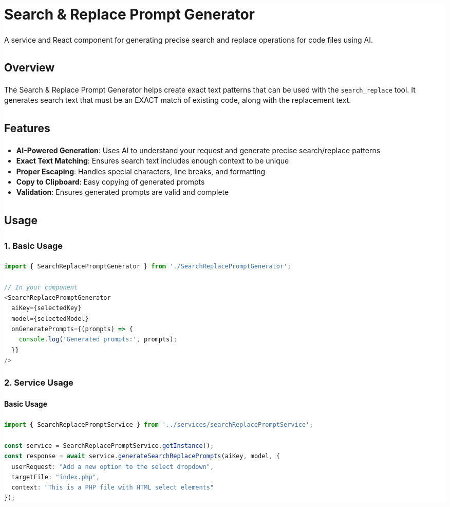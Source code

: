 # Search & Replace Prompt Generator

A service and React component for generating precise search and replace operations for code files using AI.

## Overview

The Search & Replace Prompt Generator helps create exact text patterns that can be used with the `search_replace` tool. It generates search text that must be an EXACT match of existing code, along with the replacement text.

## Features

- **AI-Powered Generation**: Uses AI to understand your request and generate precise search/replace patterns
- **Exact Text Matching**: Ensures search text includes enough context to be unique
- **Proper Escaping**: Handles special characters, line breaks, and formatting
- **Copy to Clipboard**: Easy copying of generated prompts
- **Validation**: Ensures generated prompts are valid and complete

## Usage

### 1. Basic Usage

```typescript
import { SearchReplacePromptGenerator } from './SearchReplacePromptGenerator';

// In your component
<SearchReplacePromptGenerator
  aiKey={selectedKey}
  model={selectedModel}
  onGeneratePrompts={(prompts) => {
    console.log('Generated prompts:', prompts);
  }}
/>
```

### 2. Service Usage

#### Basic Usage
```typescript
import { SearchReplacePromptService } from '../services/searchReplacePromptService';

const service = SearchReplacePromptService.getInstance();
const response = await service.generateSearchReplacePrompts(aiKey, model, {
  userRequest: "Add a new option to the select dropdown",
  targetFile: "index.php",
  context: "This is a PHP file with HTML select elements"
});
```
